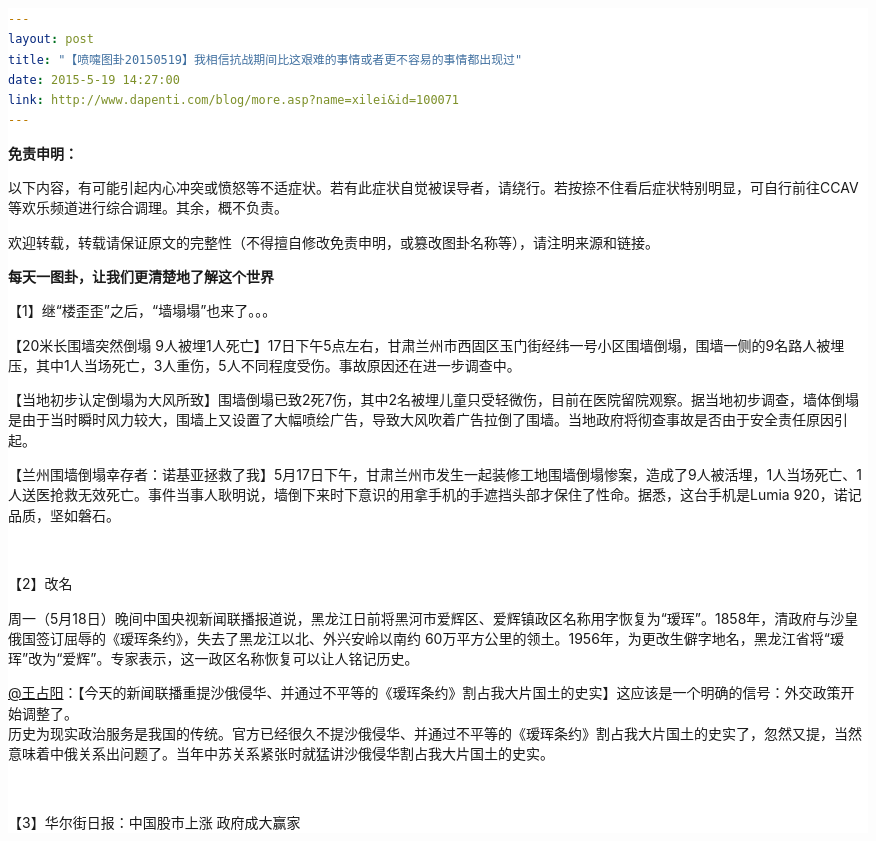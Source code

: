 ```yaml
---
layout: post
title: "【喷嚏图卦20150519】我相信抗战期间比这艰难的事情或者更不容易的事情都出现过"
date: 2015-5-19 14:27:00
link: http://www.dapenti.com/blog/more.asp?name=xilei&id=100071
---
```


<div class="oblog_text" align="left">
<p>
	<strong>免责申明：</strong> 
</p>
<p>
	以下内容，有可能引起内心冲突或愤怒等不适症状。若有此症状自觉被误导者，请绕行。若按捺不住看后症状特别明显，可自行前往CCAV等欢乐频道进行综合调理。其余，概不负责。
</p>
<p>
	欢迎转载，转载请保证原文的完整性（不得擅自修改免责申明，或篡改图卦名称等），请注明来源和链接。
</p>
<p>
	<strong>每天一图卦，让我们更清楚地了解这个世界</strong><strong></strong> 
</p>
<p>
	【1】继“楼歪歪”之后，“墙塌塌”也来了。。。
</p>
<p>
	【20米长围墙突然倒塌 9人被埋1人死亡】17日下午5点左右，甘肃兰州市西固区玉门街经纬一号小区围墙倒塌，围墙一侧的9名路人被埋压，其中1人当场死亡，3人重伤，5人不同程度受伤。事故原因还在进一步调查中。
</p>
<p>
	【当地初步认定倒塌为大风所致】围墙倒塌已致2死7伤，其中2名被埋儿童只受轻微伤，目前在医院留院观察。据当地初步调查，墙体倒塌是由于当时瞬时风力较大，围墙上又设置了大幅喷绘广告，导致大风吹着广告拉倒了围墙。当地政府将彻查事故是否由于安全责任原因引起。
</p>
<p>
	<iframe height="498" width="510" src="http://player.youku.com/embed/XOTU5MjM2Nzgw" frameborder="0">
	</iframe>
</p>
<p>
	【兰州围墙倒塌幸存者：诺基亚拯救了我】5月17日下午，甘肃兰州市发生一起装修工地围墙倒塌惨案，造成了9人被活埋，1人当场死亡、1人送医抢救无效死亡。事件当事人耿明说，墙倒下来时下意识的用拿手机的手遮挡头部才保住了性命。据悉，这台手机是Lumia 920，诺记品质，坚如磐石。
</p>
<p>
	<img src="http://ww3.sinaimg.cn/large/96ba6f5agw1es9i93qrldj20gl1pewnx.jpg" alt=""> 
</p>
<p>
	【2】改名
</p>
<p>
	周一（5月18日）晚间中国央视新闻联播报道说，黑龙江日前将黑河市爱辉区、爱辉镇政区名称用字恢复为“瑷珲”。1858年，清政府与沙皇俄国签订屈辱的《瑷珲条约》，失去了黑龙江以北、外兴安岭以南约 60万平方公里的领土。1956年，为更改生僻字地名，黑龙江省将“瑷珲”改为“爱辉”。专家表示，这一政区名称恢复可以让人铭记历史。
</p>
<p>
	<a class="W_fb S_txt1" href="http://weibo.com/u/3668293823">@王占阳</a>：【今天的新闻联播重提沙俄侵华、并通过不平等的《瑷珲条约》割占我大片国土的史实】这应该是一个明确的信号：外交政策开始调整了。<br>
历史为现实政治服务是我国的传统。官方已经很久不提沙俄侵华、并通过不平等的《瑷珲条约》割占我大片国土的史实了，忽然又提，当然意味着中俄关系出问题了。当年中苏关系紧张时就猛讲沙俄侵华割占我大片国土的史实。
</p>
<p>
	<img src="http://ptimg.org:88/dapenti/EF9QTsoB/PTAwi.jpg" alt=""> 
</p>
<p>
	【3】华尔街日报：中国股市上涨 政府成大赢家
</p>